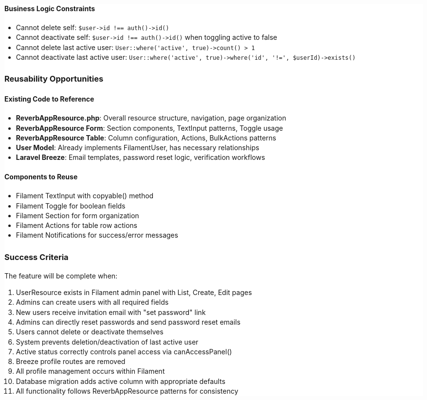 #### Business Logic Constraints
- Cannot delete self: `$user->id !== auth()->id()`
- Cannot deactivate self: `$user->id !== auth()->id()` when toggling active to false
- Cannot delete last active user: `User::where('active', true)->count() > 1`
- Cannot deactivate last active user: `User::where('active', true)->where('id', '!=', $userId)->exists()`

### Reusability Opportunities

#### Existing Code to Reference
- **ReverbAppResource.php**: Overall resource structure, navigation, page organization
- **ReverbAppResource Form**: Section components, TextInput patterns, Toggle usage
- **ReverbAppResource Table**: Column configuration, Actions, BulkActions patterns
- **User Model**: Already implements FilamentUser, has necessary relationships
- **Laravel Breeze**: Email templates, password reset logic, verification workflows

#### Components to Reuse
- Filament TextInput with copyable() method
- Filament Toggle for boolean fields
- Filament Section for form organization
- Filament Actions for table row actions
- Filament Notifications for success/error messages

### Success Criteria

The feature will be complete when:
1. UserResource exists in Filament admin panel with List, Create, Edit pages
2. Admins can create users with all required fields
3. New users receive invitation email with "set password" link
4. Admins can directly reset passwords and send password reset emails
5. Users cannot delete or deactivate themselves
6. System prevents deletion/deactivation of last active user
7. Active status correctly controls panel access via canAccessPanel()
8. Breeze profile routes are removed
9. All profile management occurs within Filament
10. Database migration adds active column with appropriate defaults
11. All functionality follows ReverbAppResource patterns for consistency
